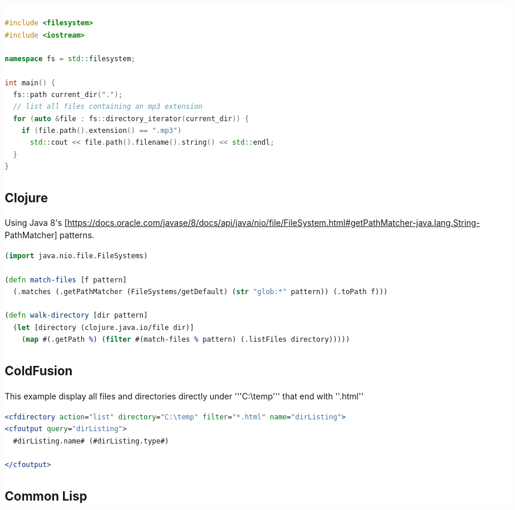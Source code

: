 
```cpp

#include <filesystem>
#include <iostream>

namespace fs = std::filesystem;

int main() {
  fs::path current_dir(".");
  // list all files containing an mp3 extension
  for (auto &file : fs::directory_iterator(current_dir)) {
    if (file.path().extension() == ".mp3")
      std::cout << file.path().filename().string() << std::endl;
  }
}
```



## Clojure

Using Java 8's [https://docs.oracle.com/javase/8/docs/api/java/nio/file/FileSystem.html#getPathMatcher-java.lang.String- PathMatcher] patterns.


```clojure
(import java.nio.file.FileSystems)

(defn match-files [f pattern]
  (.matches (.getPathMatcher (FileSystems/getDefault) (str "glob:*" pattern)) (.toPath f)))

(defn walk-directory [dir pattern]
  (let [directory (clojure.java.io/file dir)]
    (map #(.getPath %) (filter #(match-files % pattern) (.listFiles directory)))))

```



## ColdFusion

This example display all files and directories directly under '''C:\temp''' that end with ''.html''

```cfm
<cfdirectory action="list" directory="C:\temp" filter="*.html" name="dirListing">
<cfoutput query="dirListing">
  #dirListing.name# (#dirListing.type#)

</cfoutput>
```



## Common Lisp
